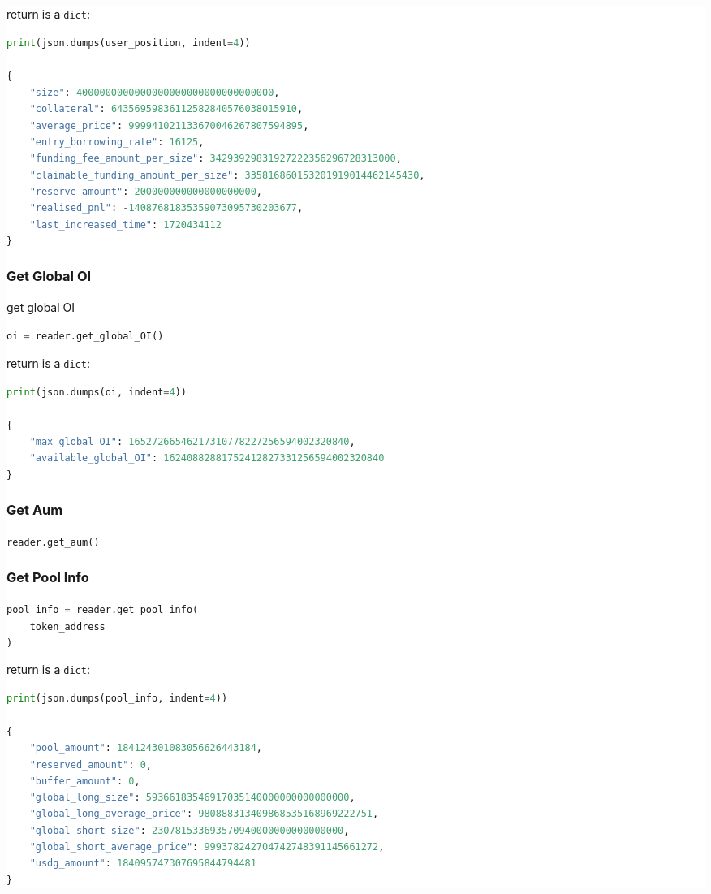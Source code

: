 return is a `dict`:
```python
print(json.dumps(user_position, indent=4))

{
    "size": 4000000000000000000000000000000000,
    "collateral": 64356959836112582840576038015910,
    "average_price": 999941021133670046267807594895,
    "entry_borrowing_rate": 16125,
    "funding_fee_amount_per_size": 34293929831927222356296728313000,
    "claimable_funding_amount_per_size": 335816860153201919014462145430,
    "reserve_amount": 200000000000000000000,
    "realised_pnl": -14087681835359073095730203677,
    "last_increased_time": 1720434112
}

```

### Get Global OI
get global OI
```python
oi = reader.get_global_OI()
```

return is a `dict`:

```python
print(json.dumps(oi, indent=4))

{
    "max_global_OI": 16527266546217310778227256594002320840,
    "available_global_OI": 16240882881752412827331256594002320840
}
```

### Get Aum
```python
reader.get_aum()
```

### Get Pool Info
```python
pool_info = reader.get_pool_info(
    token_address
)
```

return is a `dict`:

```python
print(json.dumps(pool_info, indent=4))

{
    "pool_amount": 184124301083056626443184,
    "reserved_amount": 0,
    "buffer_amount": 0,
    "global_long_size": 59366183546917035140000000000000000,
    "global_long_average_price": 980888313409868535168969222751,
    "global_short_size": 230781533693570940000000000000000,
    "global_short_average_price": 999378242704742748391145661272,
    "usdg_amount": 184095747307695844794481
}

```
